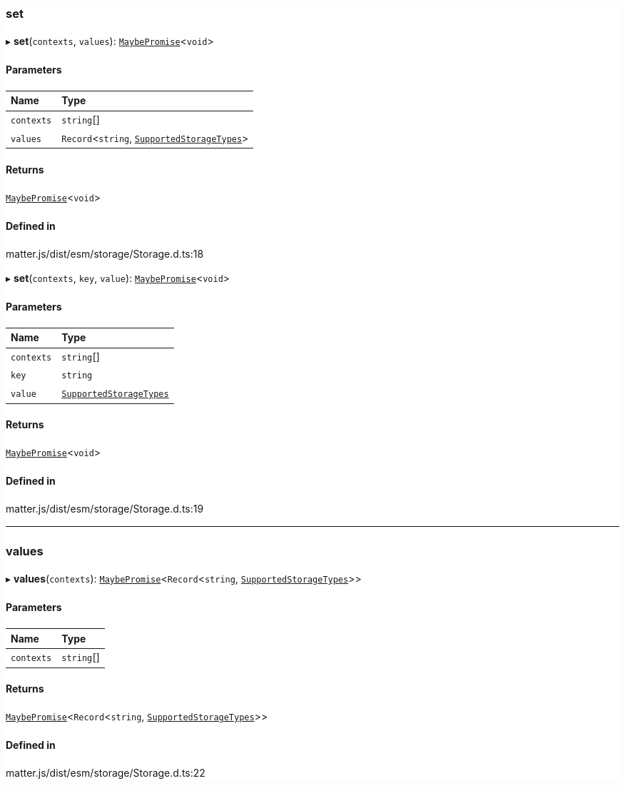 ### set

▸ **set**(`contexts`, `values`): [`MaybePromise`](../modules/internal_.md#maybepromise)\<`void`\>

#### Parameters

| Name | Type |
| :------ | :------ |
| `contexts` | `string`[] |
| `values` | `Record`\<`string`, [`SupportedStorageTypes`](../modules/internal_.md#supportedstoragetypes)\> |

#### Returns

[`MaybePromise`](../modules/internal_.md#maybepromise)\<`void`\>

#### Defined in

matter.js/dist/esm/storage/Storage.d.ts:18

▸ **set**(`contexts`, `key`, `value`): [`MaybePromise`](../modules/internal_.md#maybepromise)\<`void`\>

#### Parameters

| Name | Type |
| :------ | :------ |
| `contexts` | `string`[] |
| `key` | `string` |
| `value` | [`SupportedStorageTypes`](../modules/internal_.md#supportedstoragetypes) |

#### Returns

[`MaybePromise`](../modules/internal_.md#maybepromise)\<`void`\>

#### Defined in

matter.js/dist/esm/storage/Storage.d.ts:19

___

### values

▸ **values**(`contexts`): [`MaybePromise`](../modules/internal_.md#maybepromise)\<`Record`\<`string`, [`SupportedStorageTypes`](../modules/internal_.md#supportedstoragetypes)\>\>

#### Parameters

| Name | Type |
| :------ | :------ |
| `contexts` | `string`[] |

#### Returns

[`MaybePromise`](../modules/internal_.md#maybepromise)\<`Record`\<`string`, [`SupportedStorageTypes`](../modules/internal_.md#supportedstoragetypes)\>\>

#### Defined in

matter.js/dist/esm/storage/Storage.d.ts:22
